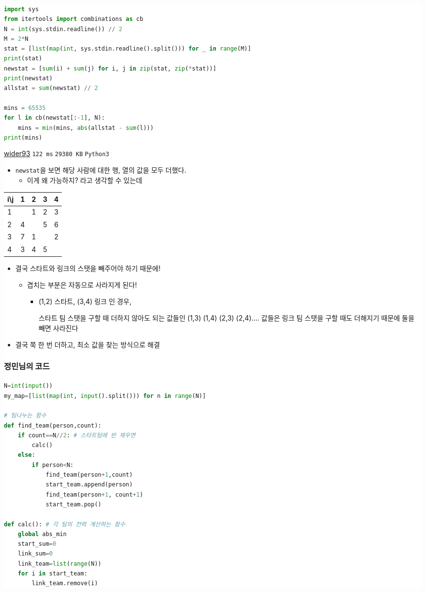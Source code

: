```python
import sys
from itertools import combinations as cb
N = int(sys.stdin.readline()) // 2
M = 2*N
stat = [list(map(int, sys.stdin.readline().split())) for _ in range(M)]
print(stat)
newstat = [sum(i) + sum(j) for i, j in zip(stat, zip(*stat))]
print(newstat)
allstat = sum(newstat) // 2

mins = 65535
for l in cb(newstat[:-1], N):
    mins = min(mins, abs(allstat - sum(l)))
print(mins)
```

[ wider93](https://www.acmicpc.net/user/wider93) `122 ms` `29380 KB` `Python3`



- `newstat`을 보면 해당 사람에 대한 행, 열의 값을 모두 더했다.
  - 이게 왜 가능하지? 라고 생각할 수 있는데

| i\j  | 1    | 2    | 3    | 4    |
| :--- | :--- | :--- | :--- | :--- |
| 1    |      | 1    | 2    | 3    |
| 2    | 4    |      | 5    | 6    |
| 3    | 7    | 1    |      | 2    |
| 4    | 3    | 4    | 5    |      |

- 결국 스타트와 링크의 스탯을 빼주어야 하기 때문에!

  - 겹치는 부분은 자동으로 사라지게 된다!

    - (1,2) 스타트, (3,4) 링크 인 경우,

      스타트 팀 스탯을 구할 때 더하지 않아도 되는 값들인 (1,3) (1,4) (2,3) (2,4).... 값들은 링크 팀 스탯을 구할 때도 더해지기 때문에 둘을 빼면 사라진다

- 결국 쭉 한 번 더하고, 최소 값을 찾는 방식으로 해결



### 정민님의 코드

```python
N=int(input())
my_map=[list(map(int, input().split())) for n in range(N)]

# 팀나누는 함수
def find_team(person,count):
    if count==N//2: # 스타트팀에 반 채우면
        calc()
    else:
        if person<N:
            find_team(person+1,count)
            start_team.append(person)
            find_team(person+1, count+1)
            start_team.pop()

def calc(): # 각 팀의 전력 계산하는 함수
    global abs_min
    start_sum=0
    link_sum=0
    link_team=list(range(N))
    for i in start_team:
        link_team.remove(i)
```